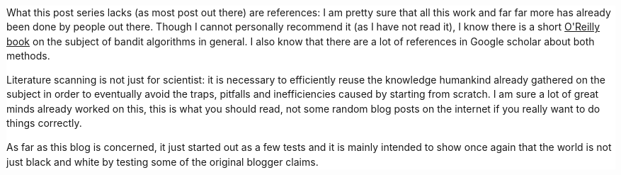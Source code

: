 What this post series lacks (as most post out there) are references: I am
pretty sure that all this work and far far more has already been done by people
out there. Though I cannot personally recommend it (as I have not read it), I
know there is a short [O'Reilly book](http://shop.oreilly.com/product/0636920027393.do?sortby=publicationDate) 
on the subject of bandit algorithms in general. I also know that there are a
lot of references in Google scholar about both methods.

Literature scanning is not just for scientist: it is necessary to efficiently
reuse the knowledge humankind already gathered on the subject in order to 
eventually avoid the traps, pitfalls and inefficiencies caused by starting from
scratch. I am sure a lot of great minds already worked on this, this is what
you should read, not some random blog posts on the internet if you really want
to do things correctly.

As far as this blog is concerned, it just started out as a few tests and it is
mainly intended to show once again that the world is not just black and white
by testing some of the original blogger claims.
